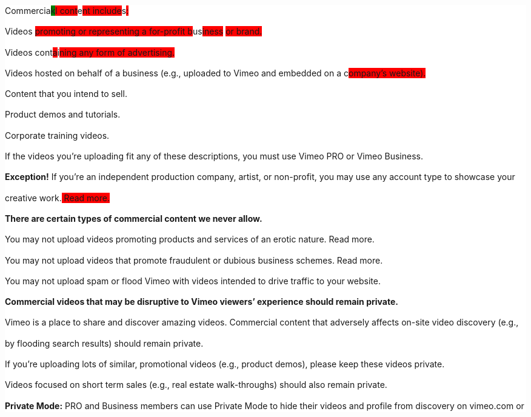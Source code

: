 Commerci</span>a<span style="background-color: green;">k</span><span style="background-color: red;">l cont</span>e<span style="background-color: red;">nt include</span>s<span style="background-color: red;">:


Videos</span> <span style="background-color: red;">promoting or representing a for-profit b</span>us<span style="background-color: red;">iness</span> <span style="background-color: red;">or brand.


Videos con</span>t<span style="background-color: red;">a</span>i<span style="background-color: red;">ning any form of advertising.


Videos hosted on behalf of a business (e.g., uploaded to Vimeo and embedded on a </span>c<span style="background-color: red;">ompany’s website).


Content that you intend to sell.


Product demos and tutorials.


Corporate training videos.


If the videos you’re uploading fit any of these descriptions, you must use Vimeo PRO or Vimeo Business.


**Exception!** If you’re an independent production company, artist, or non-profit, you may use any account type to showcase your


creative wor</span>k.<span style="background-color: red;"> Read more.


**There are certain types of commercial content we never allow.**


You may not upload videos promoting products and services of an erotic nature. Read more.


You may not upload videos that promote fraudulent or dubious business schemes. Read more.


You may not upload spam or flood Vimeo with videos intended to drive traffic to your website.


**Commercial videos that may be disruptive to Vimeo viewers’ experience should remain private.**


Vimeo is a place to share and discover amazing videos. Commercial content that adversely affects on-site video discovery (e.g.,


by flooding search results) should remain private.


If you’re uploading lots of similar, promotional videos (e.g., product demos), please keep these videos private.


Videos focused on short term sales (e.g., real estate walk-throughs) should also remain private.


**Private Mode:** PRO and Business members can use Private Mode to hide their videos and profile from discovery on vimeo.com or
